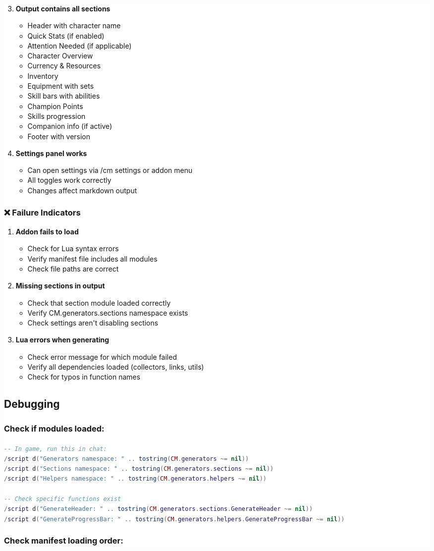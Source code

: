 3. **Output contains all sections**
   - Header with character name
   - Quick Stats (if enabled)
   - Attention Needed (if applicable)
   - Character Overview
   - Currency & Resources
   - Inventory
   - Equipment with sets
   - Skill bars with abilities
   - Champion Points
   - Skills progression
   - Companion info (if active)
   - Footer with version

4. **Settings panel works**
   - Can open settings via /cm settings or addon menu
   - All toggles work correctly
   - Changes affect markdown output

### ❌ Failure Indicators

1. **Addon fails to load**
   - Check for Lua syntax errors
   - Verify manifest file includes all modules
   - Check file paths are correct

2. **Missing sections in output**
   - Check that section module loaded correctly
   - Verify CM.generators.sections namespace exists
   - Check settings aren't disabling sections

3. **Lua errors when generating**
   - Check error message for which module failed
   - Verify all dependencies loaded (collectors, links, utils)
   - Check for typos in function names

## Debugging

### Check if modules loaded:

```lua
-- In game, run this in chat:
/script d("Generators namespace: " .. tostring(CM.generators ~= nil))
/script d("Sections namespace: " .. tostring(CM.generators.sections ~= nil))
/script d("Helpers namespace: " .. tostring(CM.generators.helpers ~= nil))

-- Check specific functions exist
/script d("GenerateHeader: " .. tostring(CM.generators.sections.GenerateHeader ~= nil))
/script d("GenerateProgressBar: " .. tostring(CM.generators.helpers.GenerateProgressBar ~= nil))
```

### Check manifest loading order:
